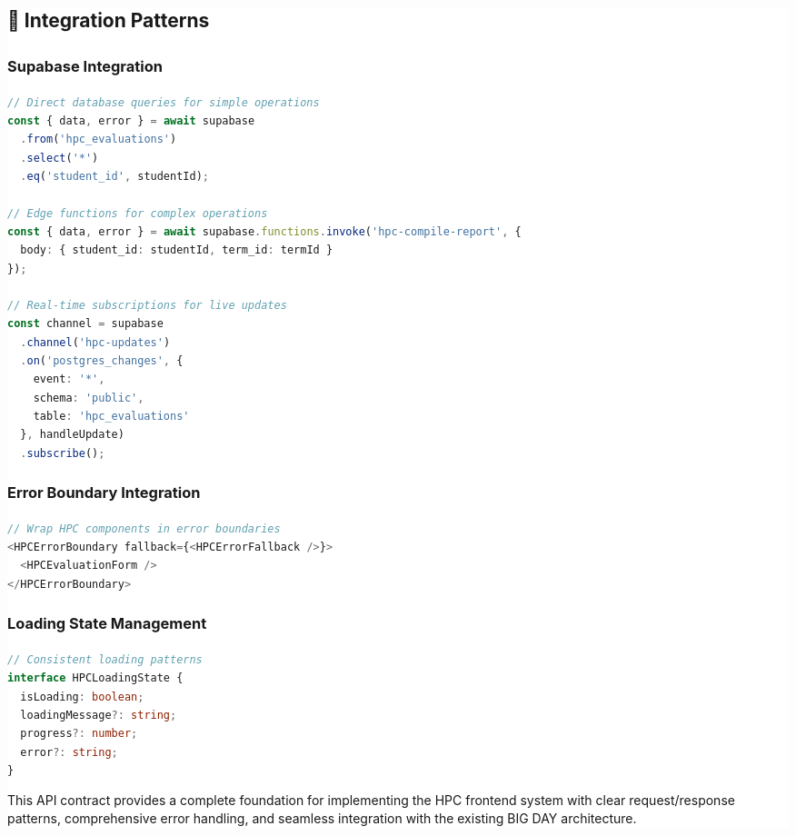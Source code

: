 ## 🎯 Integration Patterns

### Supabase Integration
```typescript
// Direct database queries for simple operations
const { data, error } = await supabase
  .from('hpc_evaluations')
  .select('*')
  .eq('student_id', studentId);

// Edge functions for complex operations
const { data, error } = await supabase.functions.invoke('hpc-compile-report', {
  body: { student_id: studentId, term_id: termId }
});

// Real-time subscriptions for live updates
const channel = supabase
  .channel('hpc-updates')
  .on('postgres_changes', {
    event: '*',
    schema: 'public',
    table: 'hpc_evaluations'
  }, handleUpdate)
  .subscribe();
```

### Error Boundary Integration
```typescript
// Wrap HPC components in error boundaries
<HPCErrorBoundary fallback={<HPCErrorFallback />}>
  <HPCEvaluationForm />
</HPCErrorBoundary>
```

### Loading State Management
```typescript
// Consistent loading patterns
interface HPCLoadingState {
  isLoading: boolean;
  loadingMessage?: string;
  progress?: number;
  error?: string;
}
```

This API contract provides a complete foundation for implementing the HPC frontend system with clear request/response patterns, comprehensive error handling, and seamless integration with the existing BIG DAY architecture.